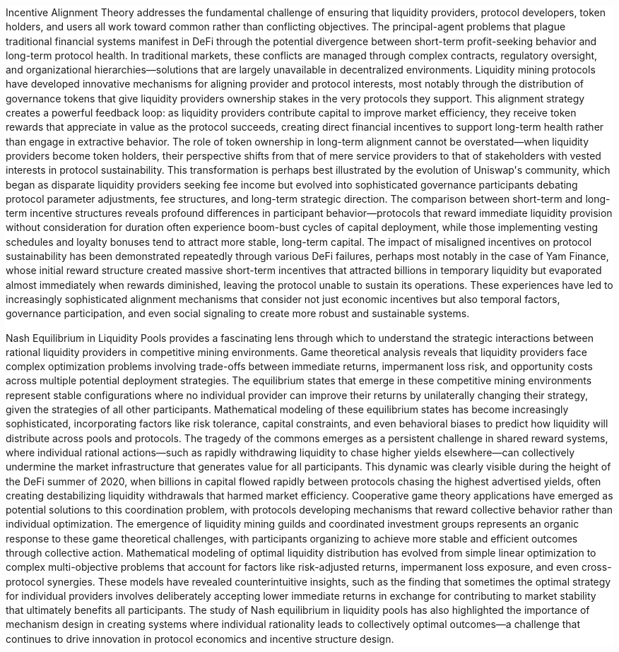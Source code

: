 Incentive Alignment Theory addresses the fundamental challenge of ensuring that liquidity providers, protocol developers, token holders, and users all work toward common rather than conflicting objectives. The principal-agent problems that plague traditional financial systems manifest in DeFi through the potential divergence between short-term profit-seeking behavior and long-term protocol health. In traditional markets, these conflicts are managed through complex contracts, regulatory oversight, and organizational hierarchies—solutions that are largely unavailable in decentralized environments. Liquidity mining protocols have developed innovative mechanisms for aligning provider and protocol interests, most notably through the distribution of governance tokens that give liquidity providers ownership stakes in the very protocols they support. This alignment strategy creates a powerful feedback loop: as liquidity providers contribute capital to improve market efficiency, they receive token rewards that appreciate in value as the protocol succeeds, creating direct financial incentives to support long-term health rather than engage in extractive behavior. The role of token ownership in long-term alignment cannot be overstated—when liquidity providers become token holders, their perspective shifts from that of mere service providers to that of stakeholders with vested interests in protocol sustainability. This transformation is perhaps best illustrated by the evolution of Uniswap's community, which began as disparate liquidity providers seeking fee income but evolved into sophisticated governance participants debating protocol parameter adjustments, fee structures, and long-term strategic direction. The comparison between short-term and long-term incentive structures reveals profound differences in participant behavior—protocols that reward immediate liquidity provision without consideration for duration often experience boom-bust cycles of capital deployment, while those implementing vesting schedules and loyalty bonuses tend to attract more stable, long-term capital. The impact of misaligned incentives on protocol sustainability has been demonstrated repeatedly through various DeFi failures, perhaps most notably in the case of Yam Finance, whose initial reward structure created massive short-term incentives that attracted billions in temporary liquidity but evaporated almost immediately when rewards diminished, leaving the protocol unable to sustain its operations. These experiences have led to increasingly sophisticated alignment mechanisms that consider not just economic incentives but also temporal factors, governance participation, and even social signaling to create more robust and sustainable systems.

Nash Equilibrium in Liquidity Pools provides a fascinating lens through which to understand the strategic interactions between rational liquidity providers in competitive mining environments. Game theoretical analysis reveals that liquidity providers face complex optimization problems involving trade-offs between immediate returns, impermanent loss risk, and opportunity costs across multiple potential deployment strategies. The equilibrium states that emerge in these competitive mining environments represent stable configurations where no individual provider can improve their returns by unilaterally changing their strategy, given the strategies of all other participants. Mathematical modeling of these equilibrium states has become increasingly sophisticated, incorporating factors like risk tolerance, capital constraints, and even behavioral biases to predict how liquidity will distribute across pools and protocols. The tragedy of the commons emerges as a persistent challenge in shared reward systems, where individual rational actions—such as rapidly withdrawing liquidity to chase higher yields elsewhere—can collectively undermine the market infrastructure that generates value for all participants. This dynamic was clearly visible during the height of the DeFi summer of 2020, when billions in capital flowed rapidly between protocols chasing the highest advertised yields, often creating destabilizing liquidity withdrawals that harmed market efficiency. Cooperative game theory applications have emerged as potential solutions to this coordination problem, with protocols developing mechanisms that reward collective behavior rather than individual optimization. The emergence of liquidity mining guilds and coordinated investment groups represents an organic response to these game theoretical challenges, with participants organizing to achieve more stable and efficient outcomes through collective action. Mathematical modeling of optimal liquidity distribution has evolved from simple linear optimization to complex multi-objective problems that account for factors like risk-adjusted returns, impermanent loss exposure, and even cross-protocol synergies. These models have revealed counterintuitive insights, such as the finding that sometimes the optimal strategy for individual providers involves deliberately accepting lower immediate returns in exchange for contributing to market stability that ultimately benefits all participants. The study of Nash equilibrium in liquidity pools has also highlighted the importance of mechanism design in creating systems where individual rationality leads to collectively optimal outcomes—a challenge that continues to drive innovation in protocol economics and incentive structure design.
